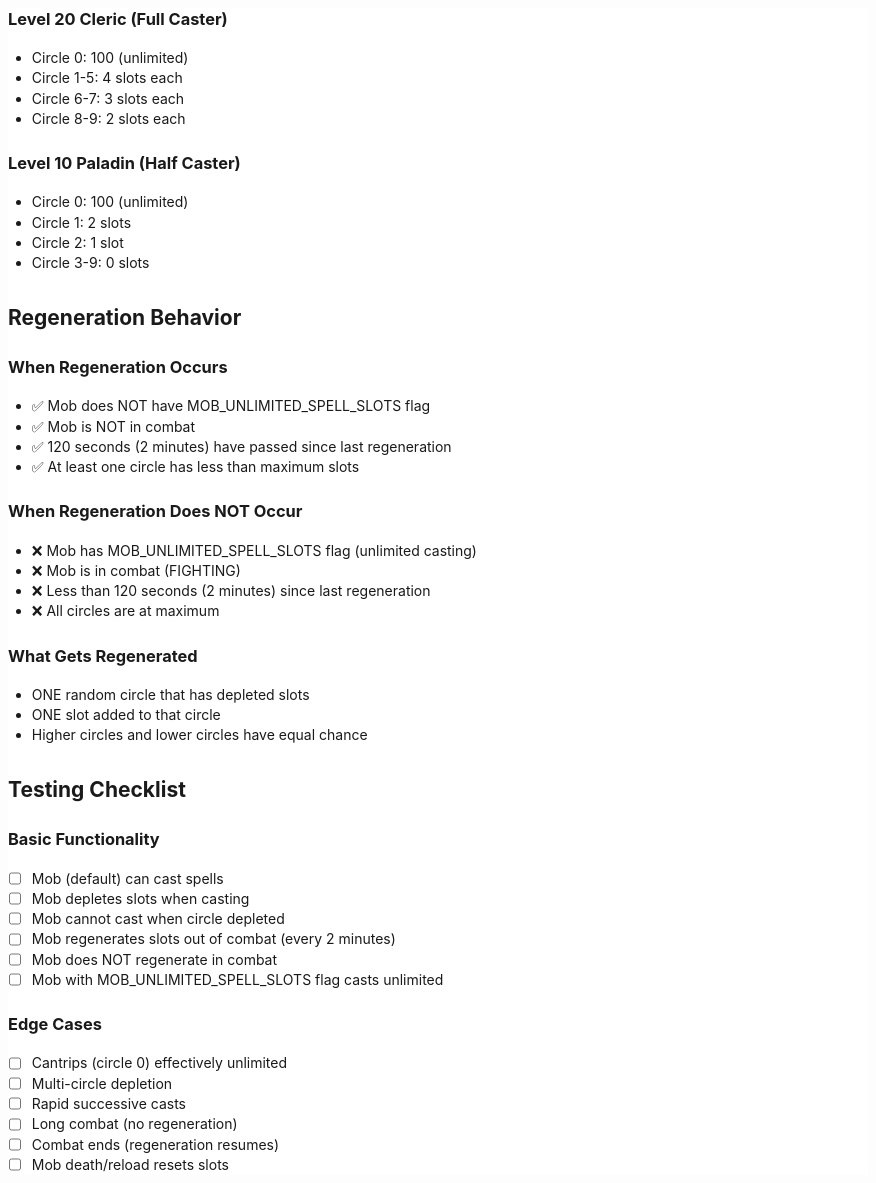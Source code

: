 ### Level 20 Cleric (Full Caster)
- Circle 0: 100 (unlimited)
- Circle 1-5: 4 slots each
- Circle 6-7: 3 slots each
- Circle 8-9: 2 slots each

### Level 10 Paladin (Half Caster)
- Circle 0: 100 (unlimited)
- Circle 1: 2 slots
- Circle 2: 1 slot
- Circle 3-9: 0 slots

## Regeneration Behavior

### When Regeneration Occurs
- ✅ Mob does NOT have MOB_UNLIMITED_SPELL_SLOTS flag
- ✅ Mob is NOT in combat
- ✅ 120 seconds (2 minutes) have passed since last regeneration
- ✅ At least one circle has less than maximum slots

### When Regeneration Does NOT Occur
- ❌ Mob has MOB_UNLIMITED_SPELL_SLOTS flag (unlimited casting)
- ❌ Mob is in combat (FIGHTING)
- ❌ Less than 120 seconds (2 minutes) since last regeneration
- ❌ All circles are at maximum

### What Gets Regenerated
- ONE random circle that has depleted slots
- ONE slot added to that circle
- Higher circles and lower circles have equal chance

## Testing Checklist

### Basic Functionality
- [ ] Mob (default) can cast spells
- [ ] Mob depletes slots when casting
- [ ] Mob cannot cast when circle depleted
- [ ] Mob regenerates slots out of combat (every 2 minutes)
- [ ] Mob does NOT regenerate in combat
- [ ] Mob with MOB_UNLIMITED_SPELL_SLOTS flag casts unlimited

### Edge Cases
- [ ] Cantrips (circle 0) effectively unlimited
- [ ] Multi-circle depletion
- [ ] Rapid successive casts
- [ ] Long combat (no regeneration)
- [ ] Combat ends (regeneration resumes)
- [ ] Mob death/reload resets slots
